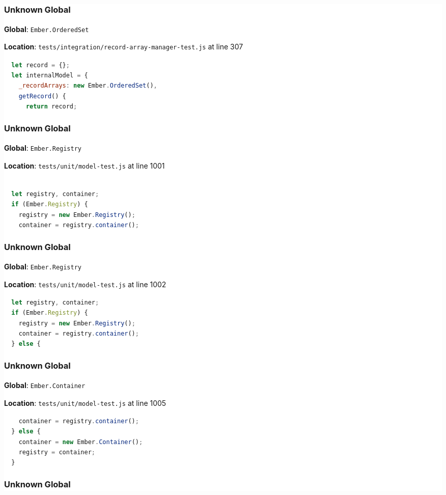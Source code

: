 ### Unknown Global

**Global**: `Ember.OrderedSet`

**Location**: `tests/integration/record-array-manager-test.js` at line 307

```js
  let record = {};
  let internalModel = {
    _recordArrays: new Ember.OrderedSet(),
    getRecord() {
      return record;
```

### Unknown Global

**Global**: `Ember.Registry`

**Location**: `tests/unit/model-test.js` at line 1001

```js

  let registry, container;
  if (Ember.Registry) {
    registry = new Ember.Registry();
    container = registry.container();
```

### Unknown Global

**Global**: `Ember.Registry`

**Location**: `tests/unit/model-test.js` at line 1002

```js
  let registry, container;
  if (Ember.Registry) {
    registry = new Ember.Registry();
    container = registry.container();
  } else {
```

### Unknown Global

**Global**: `Ember.Container`

**Location**: `tests/unit/model-test.js` at line 1005

```js
    container = registry.container();
  } else {
    container = new Ember.Container();
    registry = container;
  }
```

### Unknown Global
